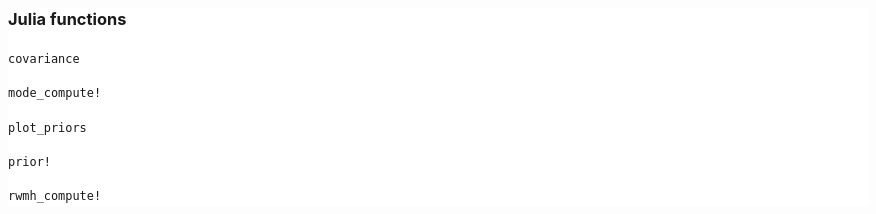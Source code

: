 
### Julia functions

```@docs
covariance
```

```@docs
mode_compute!
```

```@docs
plot_priors 
```

```@docs
prior!
```

```@docs
rwmh_compute!
```
